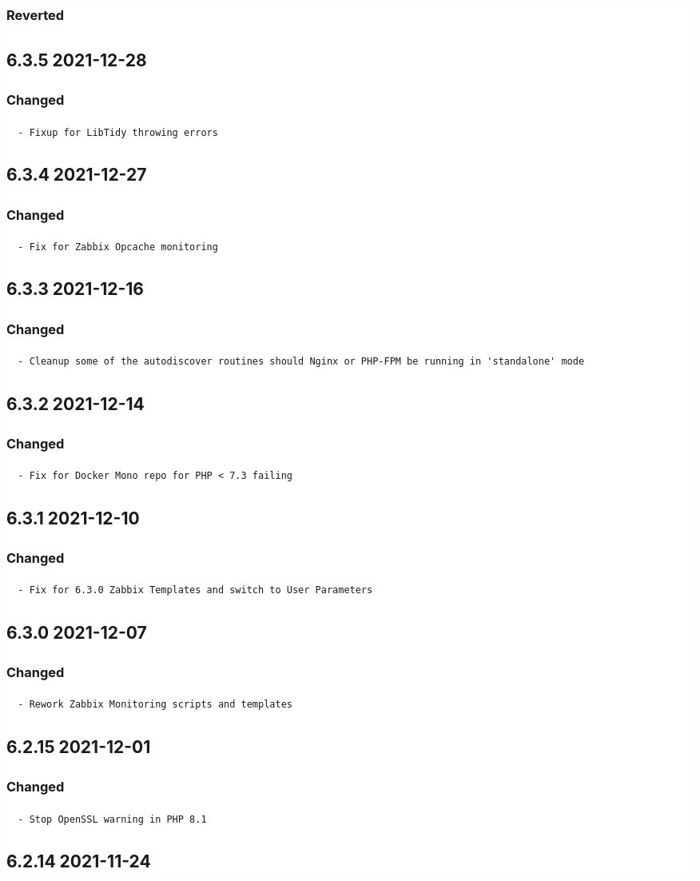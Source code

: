    ### Reverted


## 6.3.5 2021-12-28 <dave at tiredofit dot ca>

   ### Changed
      - Fixup for LibTidy throwing errors


## 6.3.4 2021-12-27 <dave at tiredofit dot ca>

   ### Changed
      - Fix for Zabbix Opcache monitoring


## 6.3.3 2021-12-16 <dave at tiredofit dot ca>

   ### Changed
      - Cleanup some of the autodiscover routines should Nginx or PHP-FPM be running in 'standalone' mode


## 6.3.2 2021-12-14 <dave at tiredofit dot ca>

   ### Changed
      - Fix for Docker Mono repo for PHP < 7.3 failing


## 6.3.1 2021-12-10 <dave at tiredofit dot ca>

   ### Changed
      - Fix for 6.3.0 Zabbix Templates and switch to User Parameters


## 6.3.0 2021-12-07 <dave at tiredofit dot ca>

   ### Changed
      - Rework Zabbix Monitoring scripts and templates


## 6.2.15 2021-12-01 <dave at tiredofit dot ca>

   ### Changed
      - Stop OpenSSL warning in PHP 8.1


## 6.2.14 2021-11-24 <dave at tiredofit dot ca>
